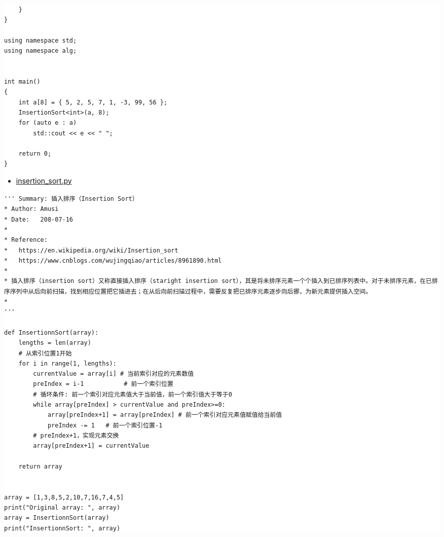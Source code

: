 ```
	}
}

using namespace std;
using namespace alg;


int main()
{
	int a[8] = { 5, 2, 5, 7, 1, -3, 99, 56 };
	InsertionSort<int>(a, 8);
	for (auto e : a)
		std::cout << e << " ";

	return 0;
}
```

- [insertion_sort.py](https://github.com/amusi/coding-note/blob/master/Data%20Structures%20and%20Algorithms/sort/code/insertion_sort.py)

```
''' Summary: 插入排序（Insertion Sort）
* Author: Amusi
* Date:   208-07-16
*
* Reference: 
*   https://en.wikipedia.org/wiki/Insertion_sort
*   https://www.cnblogs.com/wujingqiao/articles/8961890.html
*	
* 插入排序（insertion sort）又称直接插入排序（staright insertion sort），其是将未排序元素一个个插入到已排序列表中。对于未排序元素，在已排序序列中从后向前扫描，找到相应位置把它插进去；在从后向前扫描过程中，需要反复把已排序元素逐步向后挪，为新元素提供插入空间。
*
'''

def InsertionnSort(array):
    lengths = len(array)
    # 从索引位置1开始
    for i in range(1, lengths):
        currentValue = array[i] # 当前索引对应的元素数值
        preIndex = i-1		     # 前一个索引位置
        # 循环条件: 前一个索引对应元素值大于当前值，前一个索引值大于等于0
        while array[preIndex] > currentValue and preIndex>=0:
        	array[preIndex+1] = array[preIndex]	# 前一个索引对应元素值赋值给当前值
        	preIndex -= 1	# 前一个索引位置-1
        # preIndex+1，实现元素交换
        array[preIndex+1] = currentValue
		
    return array


array = [1,3,8,5,2,10,7,16,7,4,5]
print("Original array: ", array)
array = InsertionnSort(array)
print("InsertionnSort: ", array)
```
